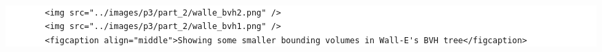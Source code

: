             <img src="../images/p3/part_2/walle_bvh2.png" />
            <img src="../images/p3/part_2/walle_bvh1.png" />
            <figcaption align="middle">Showing some smaller bounding volumes in Wall-E's BVH tree</figcaption>